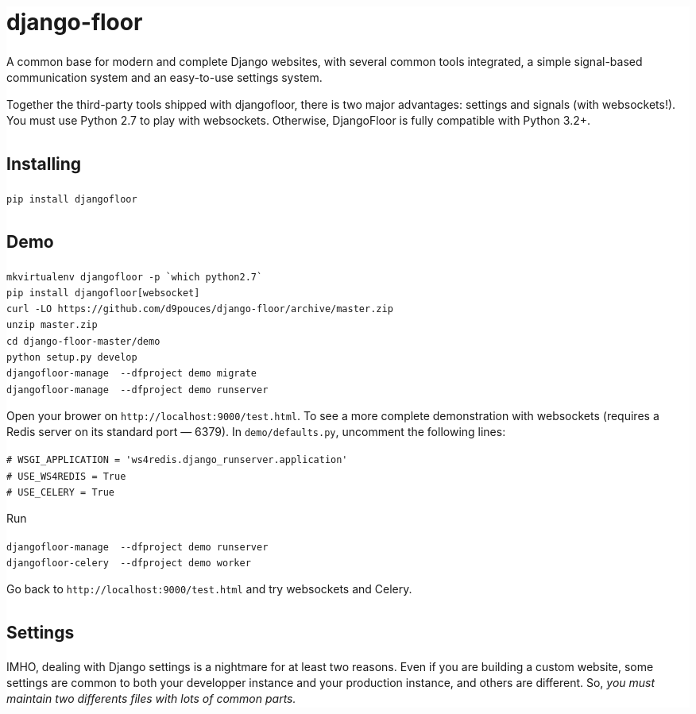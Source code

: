 django-floor
============

A common base for modern and complete Django websites, with several common tools integrated, a simple signal-based communication system and an easy-to-use settings system.

Together the third-party tools shipped with djangofloor, there is two major advantages: settings and signals (with websockets!).
You must use Python 2.7 to play with websockets. Otherwise, DjangoFloor is fully compatible with Python 3.2+.


Installing
----------


    pip install djangofloor
    
    
Demo
----


    mkvirtualenv djangofloor -p `which python2.7`
    pip install djangofloor[websocket]
    curl -LO https://github.com/d9pouces/django-floor/archive/master.zip
    unzip master.zip
    cd django-floor-master/demo
    python setup.py develop
    djangofloor-manage  --dfproject demo migrate
    djangofloor-manage  --dfproject demo runserver
  
Open your brower on `http://localhost:9000/test.html`. To see a more complete demonstration with websockets (requires a Redis server on its standard port — 6379). 
In `demo/defaults.py`, uncomment the following lines:

    # WSGI_APPLICATION = 'ws4redis.django_runserver.application'
    # USE_WS4REDIS = True
    # USE_CELERY = True

Run   

    djangofloor-manage  --dfproject demo runserver
    djangofloor-celery  --dfproject demo worker

Go back to `http://localhost:9000/test.html` and try websockets and Celery.
  

Settings
--------

IMHO, dealing with Django settings is a nightmare for at least two reasons. 
Even if you are building a custom website, some settings are common to both your developper instance and your production instance, and others are different.
So, *you must maintain two differents files with lots of common parts.*
